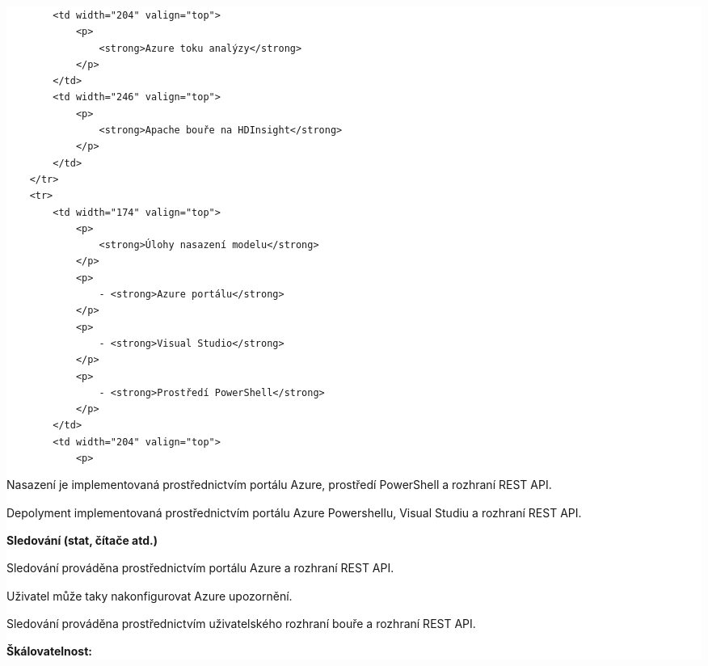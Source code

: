             <td width="204" valign="top">
                <p>
                    <strong>Azure toku analýzy</strong>
                </p>
            </td>
            <td width="246" valign="top">
                <p>
                    <strong>Apache bouře na HDInsight</strong>
                </p>
            </td>
        </tr>
        <tr>
            <td width="174" valign="top">
                <p>
                    <strong>Úlohy nasazení modelu</strong>
                </p>
                <p>
                    - <strong>Azure portálu</strong>
                </p>
                <p>
                    - <strong>Visual Studio</strong>
                </p>
                <p>
                    - <strong>Prostředí PowerShell</strong>
                </p>
            </td>
            <td width="204" valign="top">
                <p>
Nasazení je implementovaná prostřednictvím portálu Azure, prostředí PowerShell a rozhraní REST API.
                </p>
            </td>
            <td width="246" valign="top">
                <p>
Depolyment implementovaná prostřednictvím portálu Azure Powershellu, Visual Studiu a rozhraní REST API.
                </p>
            </td>
        </tr>
        <tr>
            <td width="174" valign="top">
                <p>
                    <strong>Sledování (stat, čítače atd.)</strong>
                </p>
            </td>
            <td width="204" valign="top">
                <p>
Sledování prováděna prostřednictvím portálu Azure a rozhraní REST API.
                </p>
                <p>
Uživatel může taky nakonfigurovat Azure upozornění.
                </p>
            </td>
            <td width="246" valign="top">
                <p>
Sledování prováděna prostřednictvím uživatelského rozhraní bouře a rozhraní REST API.
                </p>
            </td>
        </tr>
        <tr>
            <td width="174" valign="top">
                <p>
                    <strong>Škálovatelnost:</strong>
                </p>
            </td>